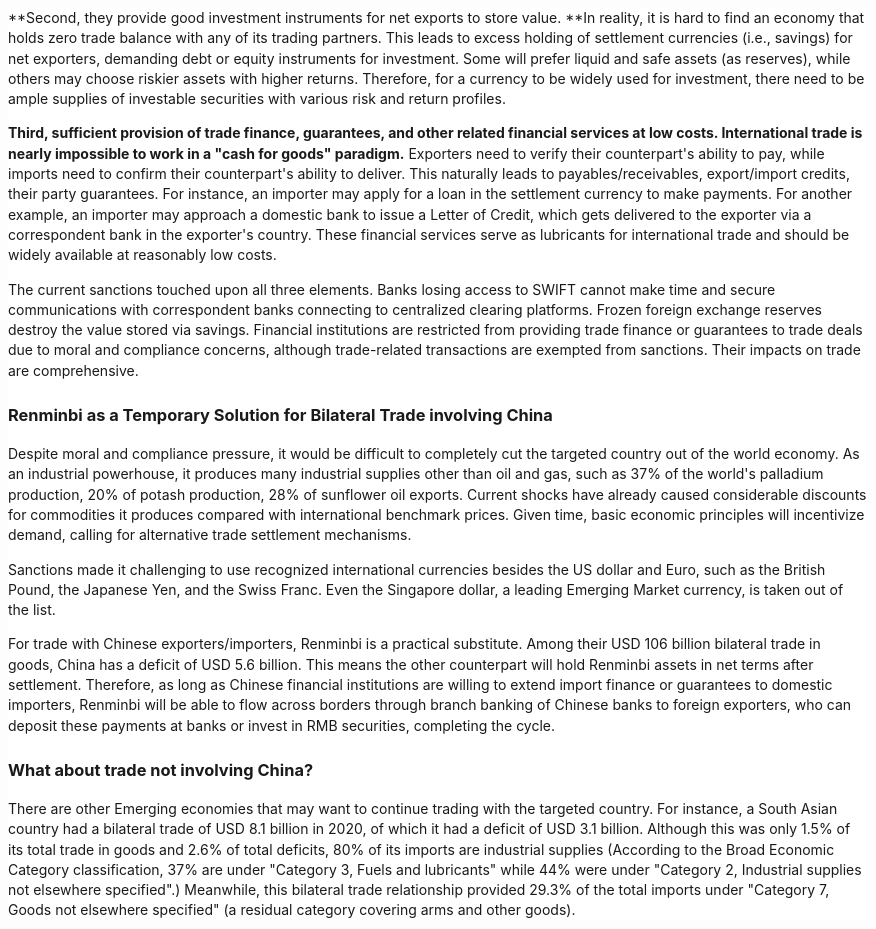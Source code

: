 **Second, they provide good investment instruments for net exports to store value. **In reality, it is hard to find an economy that holds zero trade balance with any of its trading partners. This leads to excess holding of settlement currencies (i.e., savings) for net exporters, demanding debt or equity instruments for investment. Some will prefer liquid and safe assets (as reserves), while others may choose riskier assets with higher returns. Therefore, for a currency to be widely used for investment, there need to be ample supplies of investable securities with various risk and return profiles.

**Third, sufficient provision of trade finance, guarantees, and other related financial services at low costs. **International trade is nearly impossible to work in a "cash for goods" paradigm**.** Exporters need to verify their counterpart's ability to pay, while imports need to confirm their counterpart's ability to deliver. This naturally leads to payables/receivables, export/import credits, their party guarantees. For instance, an importer may apply for a loan in the settlement currency to make payments. For another example, an importer may approach a domestic bank to issue a Letter of Credit, which gets delivered to the exporter via a correspondent bank in the exporter's country. These financial services serve as lubricants for international trade and should be widely available at reasonably low costs.

The current sanctions touched upon all three elements. Banks losing access to SWIFT cannot make time and secure communications with correspondent banks connecting to centralized clearing platforms. Frozen foreign exchange reserves destroy the value stored via savings. Financial institutions are restricted from providing trade finance or guarantees to trade deals due to moral and compliance concerns, although trade-related transactions are exempted from sanctions. Their impacts on trade are comprehensive. 

### Renminbi as a Temporary Solution for Bilateral Trade involving China

Despite moral and compliance pressure, it would be difficult to completely cut the targeted country out of the world economy. As an industrial powerhouse, it produces many industrial supplies other than oil and gas, such as 37% of the world's palladium production, 20% of potash production, 28% of sunflower oil exports. Current shocks have already caused considerable discounts for commodities it produces compared with international benchmark prices. Given time, basic economic principles will incentivize demand, calling for alternative trade settlement mechanisms.

Sanctions made it challenging to use recognized international currencies besides the US dollar and Euro, such as the British Pound, the Japanese Yen, and the Swiss Franc. Even the Singapore dollar, a leading Emerging Market currency, is taken out of the list. 

For trade with Chinese exporters/importers, Renminbi is a practical substitute. Among their USD 106 billion bilateral trade in goods, China has a deficit of USD 5.6 billion. This means the other counterpart will hold Renminbi assets in net terms after settlement. Therefore, as long as Chinese financial institutions are willing to extend import finance or guarantees to domestic importers, Renminbi will be able to flow across borders through branch banking of Chinese banks to foreign exporters, who can deposit these payments at banks or invest in RMB securities, completing the cycle.  

### What about trade not involving China?

There are other Emerging economies that may want to continue trading with the targeted country. For instance, a South Asian country had a bilateral trade of USD 8.1 billion in 2020, of which it had a deficit of USD 3.1 billion. Although this was only 1.5% of its total trade in goods and 2.6% of total deficits, 80% of its imports are industrial supplies (According to the Broad Economic Category classification, 37% are under "Category 3, Fuels and lubricants" while 44% were under "Category 2, Industrial supplies not elsewhere specified".) Meanwhile, this bilateral trade relationship provided 29.3% of the total imports under "Category 7,  Goods not elsewhere specified" (a residual category covering arms and other goods). 
